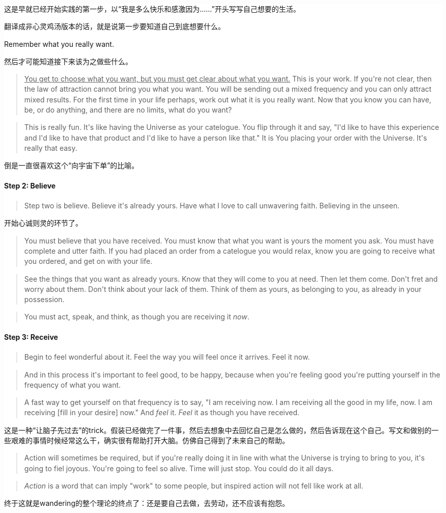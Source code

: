这是早就已经开始实践的第一步，以“我是多么快乐和感激因为……”开头写写自己想要的生活。

翻译成非心灵鸡汤版本的话，就是说第一步要知道自己到底想要什么。

Remember what you really want.

然后才可能知道接下来该为之做些什么。

> <u>You get to choose what you want, but you must get clear about what you want.</u> This is your work. If you're not clear, then the law of attraction cannot bring you what you want. You will be sending out a mixed frequency and you can only attract mixed results. For the first time in your life perhaps, work out what it is you really want. Now that you know you can have, be, or do anything, and there are no limits, what do you want?

> This is really fun. It's like having the Universe as your catelogue. You flip through it and say, "I'd like to have this experience and I'd like to have that product and I'd like to have a person like that." It is You placing your order with the Universe. It's really that easy.

倒是一直很喜欢这个“向宇宙下单”的比喻。

#### Step 2: Believe

> Step two is believe. Believe it's already yours. Have what I love to call unwavering faith. Believing in the unseen.

开始心诚则灵的环节了。

> You must believe that you have received. You must know that what you want is yours the moment you ask. You must have complete and utter faith. If you had placed an order from a catelogue you would relax, know you are going to receive what you ordered, and get on with your life.

> See the things that you want as already yours. Know that they will come to you at need. Then let them come. Don't fret and worry about them. Don't think about your lack of them. Think of them as yours, as belonging to you, as already in your possession.

> You must act, speak, and think, as though you are receiving it *now*.

#### Step 3: Receive

> Begin to feel wonderful about it. Feel the way you will feel once it arrives. Feel it now.

> And in this process it's important to feel good, to be happy, because when you're feeling good you're putting yourself in the frequency of what you want.

> A fast way to get yourself on that frequency is to say, "I am receiving now. I am receiving all the good in my life, now. I am receiving [fill in your desire] now." And *feel* it. *Feel* it as though you have received.

这是一种“让脑子先过去”的trick。假装已经做完了一件事，然后去想象中去回忆自己是怎么做的，然后告诉现在这个自己。写文和做别的一些艰难的事情时候经常这么干，确实很有帮助打开大脑。仿佛自己得到了未来自己的帮助。

> Action will sometimes be required, but if you're really doing it in line with what the Universe is trying to bring to you, it's going to fiel joyous. You're going to feel so alive. Time will just stop. You could do it all days.

> *Action* is a word that can imply "work" to some people, but inspired action will not fell like work at all.

终于这就是wandering的整个理论的终点了：还是要自己去做，去劳动，还不应该有抱怨。
